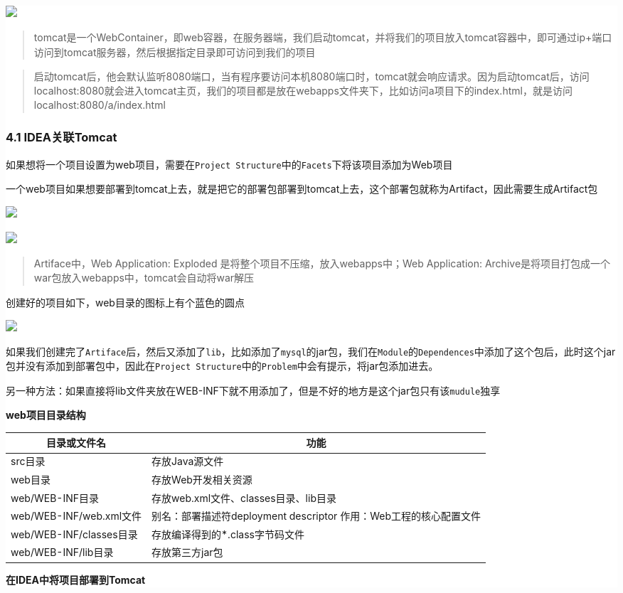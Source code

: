 ![](https://cdn.jsdelivr.net/gh/xrj123123/Images/202305241713224.png)

> tomcat是一个WebContainer，即web容器，在服务器端，我们启动tomcat，并将我们的项目放入tomcat容器中，即可通过ip+端口访问到tomcat服务器，然后根据指定目录即可访问到我们的项目

> 启动tomcat后，他会默认监听8080端口，当有程序要访问本机8080端口时，tomcat就会响应请求。因为启动tomcat后，访问localhost:8080就会进入tomcat主页，我们的项目都是放在webapps文件夹下，比如访问a项目下的index.html，就是访问localhost:8080/a/index.html





### 4.1 IDEA关联Tomcat

如果想将一个项目设置为web项目，需要在`Project Structure`中的`Facets`下将该项目添加为Web项目

一个web项目如果想要部署到tomcat上去，就是把它的部署包部署到tomcat上去，这个部署包就称为Artifact，因此需要生成Artifact包

![](https://cdn.jsdelivr.net/gh/xrj123123/Images/202305251130179.png)

![](https://cdn.jsdelivr.net/gh/xrj123123/Images/202305251642273.png)

> Artiface中，Web Application: Exploded 是将整个项目不压缩，放入webapps中；Web Application: Archive是将项目打包成一个war包放入webapps中，tomcat会自动将war解压



创建好的项目如下，web目录的图标上有个蓝色的圆点

![](https://cdn.jsdelivr.net/gh/xrj123123/Images/202305251132319.png)



如果我们创建完了`Artiface`后，然后又添加了`lib`，比如添加了`mysql`的jar包，我们在`Module`的`Dependences`中添加了这个包后，此时这个jar包并没有添加到部署包中，因此在`Project Structure`中的`Problem`中会有提示，将jar包添加进去。

另一种方法：如果直接将lib文件夹放在WEB-INF下就不用添加了，但是不好的地方是这个jar包只有该`mudule`独享





**web项目目录结构**

| 目录或文件名            | 功能                                                         |
| ----------------------- | ------------------------------------------------------------ |
| src目录                 | 存放Java源文件                                               |
| web目录                 | 存放Web开发相关资源                                          |
| web/WEB-INF目录         | 存放web.xml文件、classes目录、lib目录                        |
| web/WEB-INF/web.xml文件 | 别名：部署描述符deployment descriptor 作用：Web工程的核心配置文件 |
| web/WEB-INF/classes目录 | 存放编译得到的*.class字节码文件                              |
| web/WEB-INF/lib目录     | 存放第三方jar包                                              |





**在IDEA中将项目部署到Tomcat**
